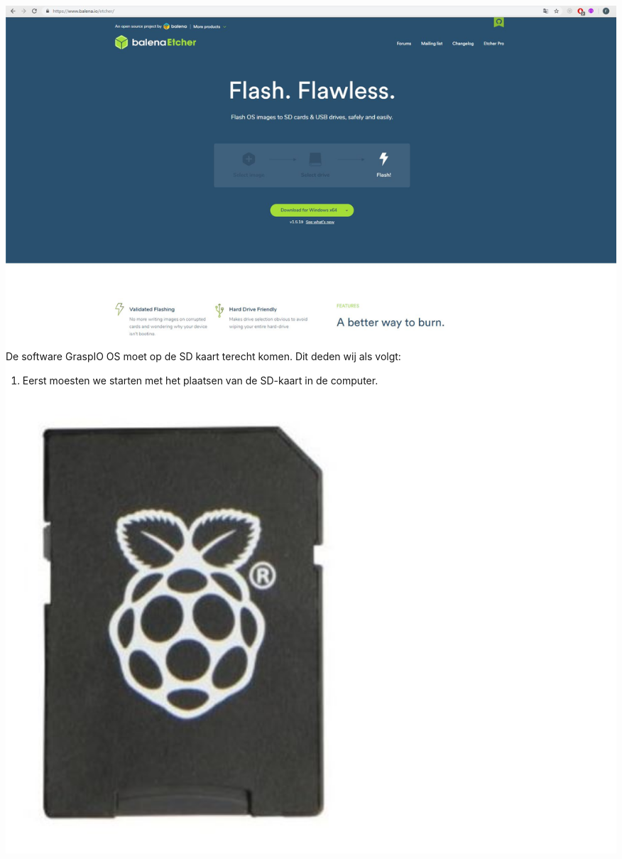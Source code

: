 <img src="labo4\3Flash.jpg">

De software GraspIO OS moet op de SD kaart terecht komen. Dit deden wij als volgt:
1. Eerst moesten we starten met het plaatsen van de SD-kaart in de computer.  

<img src="labo4\9PiSD.JPG" width="500">  
